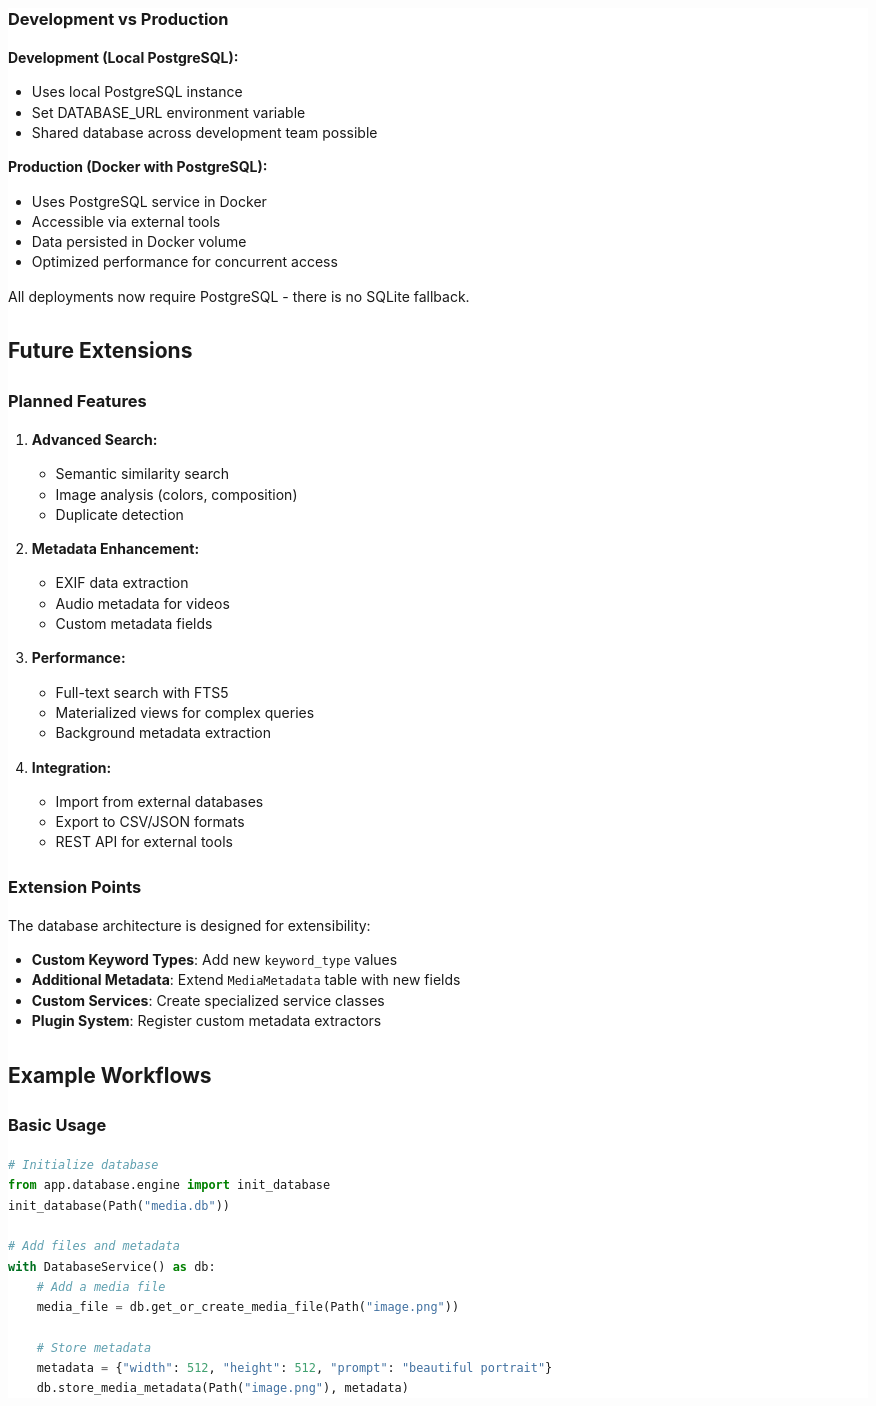 ### Development vs Production

**Development (Local PostgreSQL):**
- Uses local PostgreSQL instance
- Set DATABASE_URL environment variable
- Shared database across development team possible

**Production (Docker with PostgreSQL):**
- Uses PostgreSQL service in Docker
- Accessible via external tools
- Data persisted in Docker volume
- Optimized performance for concurrent access

All deployments now require PostgreSQL - there is no SQLite fallback.

## Future Extensions

### Planned Features

1. **Advanced Search:**
   - Semantic similarity search
   - Image analysis (colors, composition)
   - Duplicate detection

2. **Metadata Enhancement:**
   - EXIF data extraction
   - Audio metadata for videos
   - Custom metadata fields

3. **Performance:**
   - Full-text search with FTS5
   - Materialized views for complex queries
   - Background metadata extraction

4. **Integration:**
   - Import from external databases
   - Export to CSV/JSON formats
   - REST API for external tools

### Extension Points

The database architecture is designed for extensibility:

- **Custom Keyword Types**: Add new `keyword_type` values
- **Additional Metadata**: Extend `MediaMetadata` table with new fields
- **Custom Services**: Create specialized service classes
- **Plugin System**: Register custom metadata extractors

## Example Workflows

### Basic Usage

```python
# Initialize database
from app.database.engine import init_database
init_database(Path("media.db"))

# Add files and metadata
with DatabaseService() as db:
    # Add a media file
    media_file = db.get_or_create_media_file(Path("image.png"))
    
    # Store metadata
    metadata = {"width": 512, "height": 512, "prompt": "beautiful portrait"}
    db.store_media_metadata(Path("image.png"), metadata)
```